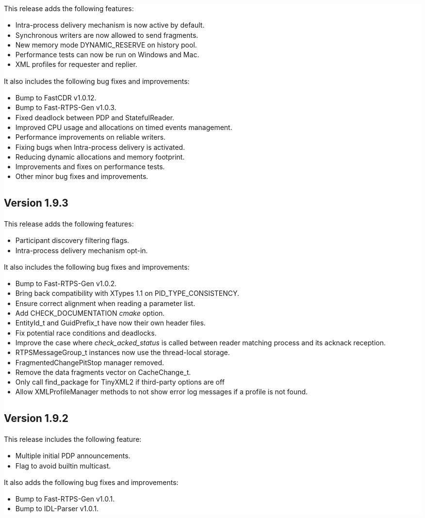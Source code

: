 This release adds the following features:

* Intra-process delivery mechanism is now active by default.
* Synchronous writers are now allowed to send fragments.
* New memory mode DYNAMIC_RESERVE on history pool.
* Performance tests can now be run on Windows and Mac.
* XML profiles for requester and replier.

It also includes the following bug fixes and improvements:

* Bump to FastCDR v1.0.12.
* Bump to Fast-RTPS-Gen v1.0.3.
* Fixed deadlock between PDP and StatefulReader.
* Improved CPU usage and allocations on timed events management.
* Performance improvements on reliable writers.
* Fixing bugs when Intra-process delivery is activated.
* Reducing dynamic allocations and memory footprint.
* Improvements and fixes on performance tests.
* Other minor bug fixes and improvements.

Version 1.9.3
-------------

This release adds the following features:

* Participant discovery filtering flags.
* Intra-process delivery mechanism opt-in.

It also includes the following bug fixes and improvements:

* Bump to Fast-RTPS-Gen v1.0.2.
* Bring back compatibility with XTypes 1.1 on PID_TYPE_CONSISTENCY.
* Ensure correct alignment when reading a parameter list.
* Add CHECK_DOCUMENTATION *cmake* option.
* EntityId_t and GuidPrefix_t have now their own header files.
* Fix potential race conditions and deadlocks.
* Improve the case where *check_acked_status* is called between reader matching process and its acknack reception.
* RTPSMessageGroup_t instances now use the thread-local storage.
* FragmentedChangePitStop manager removed.
* Remove the data fragments vector on CacheChange_t.
* Only call find_package for TinyXML2 if third-party options are off
* Allow XMLProfileManager methods to not show error log messages if a profile is not found.


Version 1.9.2
-------------

This release includes the following feature:

* Multiple initial PDP announcements.
* Flag to avoid builtin multicast.

It also adds the following bug fixes and improvements:

* Bump to Fast-RTPS-Gen v1.0.1.
* Bump to IDL-Parser v1.0.1.
